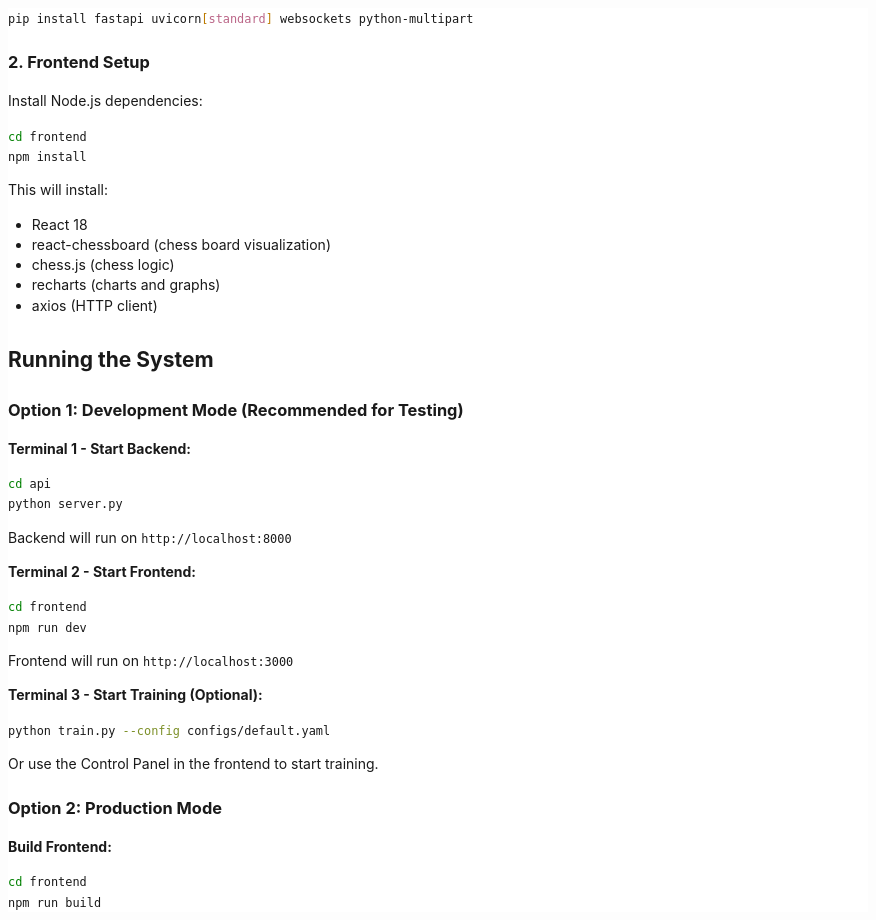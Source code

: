 ```bash
pip install fastapi uvicorn[standard] websockets python-multipart
```

### 2. Frontend Setup

Install Node.js dependencies:

```bash
cd frontend
npm install
```

This will install:
- React 18
- react-chessboard (chess board visualization)
- chess.js (chess logic)
- recharts (charts and graphs)
- axios (HTTP client)

## Running the System

### Option 1: Development Mode (Recommended for Testing)

**Terminal 1 - Start Backend:**

```bash
cd api
python server.py
```

Backend will run on `http://localhost:8000`

**Terminal 2 - Start Frontend:**

```bash
cd frontend
npm run dev
```

Frontend will run on `http://localhost:3000`

**Terminal 3 - Start Training (Optional):**

```bash
python train.py --config configs/default.yaml
```

Or use the Control Panel in the frontend to start training.

### Option 2: Production Mode

**Build Frontend:**

```bash
cd frontend
npm run build
```
